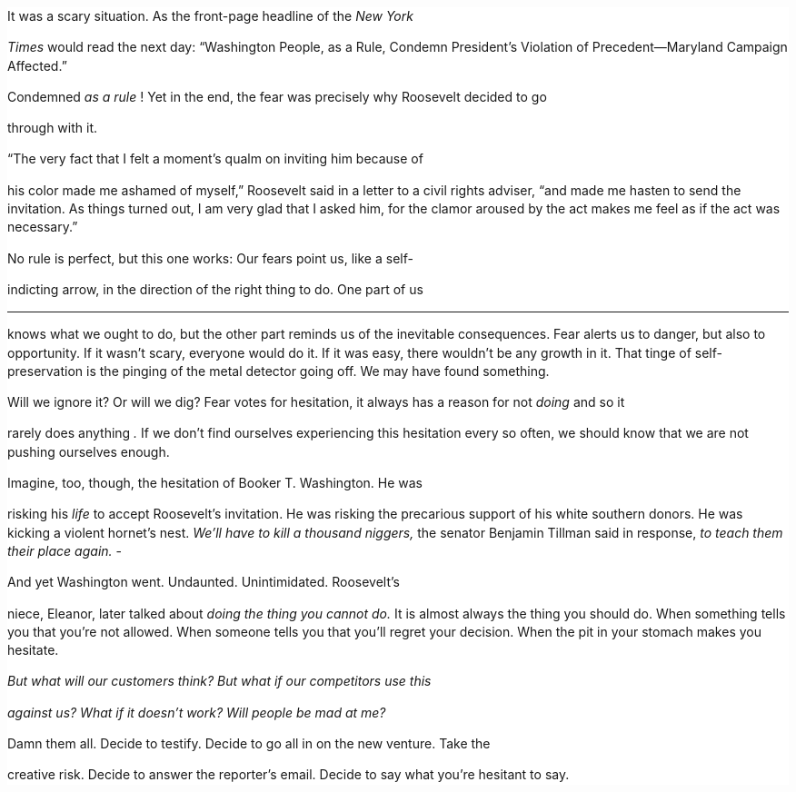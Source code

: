 It was a scary situation. As the front-page headline of the _New York_

_Times_ would read the next day: “Washington People, as a Rule, Condemn
President’s Violation of Precedent—Maryland Campaign Affected.”

Condemned _as a rule_ !
Yet in the end, the fear was precisely why Roosevelt decided to go

through with it.

“The very fact that I felt a moment’s qualm on inviting him because of

his color made me ashamed of myself,” Roosevelt said in a letter to a civil
rights adviser, “and made me hasten to send the invitation. As things turned
out, I am very glad that I asked him, for the clamor aroused by the act
makes me feel as if the act was necessary.”

No rule is perfect, but this one works: Our fears point us, like a self-

indicting arrow, in the direction of the right thing to do. One part of us


-----

knows what we ought to do, but the other part reminds us of the inevitable
consequences. Fear alerts us to danger, but also to opportunity. If it wasn’t
scary, everyone would do it. If it was easy, there wouldn’t be any growth in
it. That tinge of self-preservation is the pinging of the metal detector going
off. We may have found something.

Will we ignore it? Or will we dig?
Fear votes for hesitation, it always has a reason for not _doing_ and so it

rarely does anything _._ If we don’t find ourselves experiencing this hesitation
every so often, we should know that we are not pushing ourselves enough.

Imagine, too, though, the hesitation of Booker T. Washington. He was

risking his _life_ to accept Roosevelt’s invitation. He was risking the
precarious support of his white southern donors. He was kicking a violent
hornet’s nest. _We’ll have to kill a thousand niggers,_ the senator Benjamin
Tillman said in response, _to teach them their place again._ - 

And yet Washington went. Undaunted. Unintimidated. Roosevelt’s

niece, Eleanor, later talked about _doing the thing you cannot do._ It is almost
always the thing you should do. When something tells you that you’re not
allowed. When someone tells you that you’ll regret your decision. When the
pit in your stomach makes you hesitate.

_But what will our customers think? But what if our competitors use this_

_against us? What if it doesn’t work? Will people be mad at me?_

Damn them all.
Decide to testify. Decide to go all in on the new venture. Take the

creative risk. Decide to answer the reporter’s email. Decide to say what
you’re hesitant to say.
